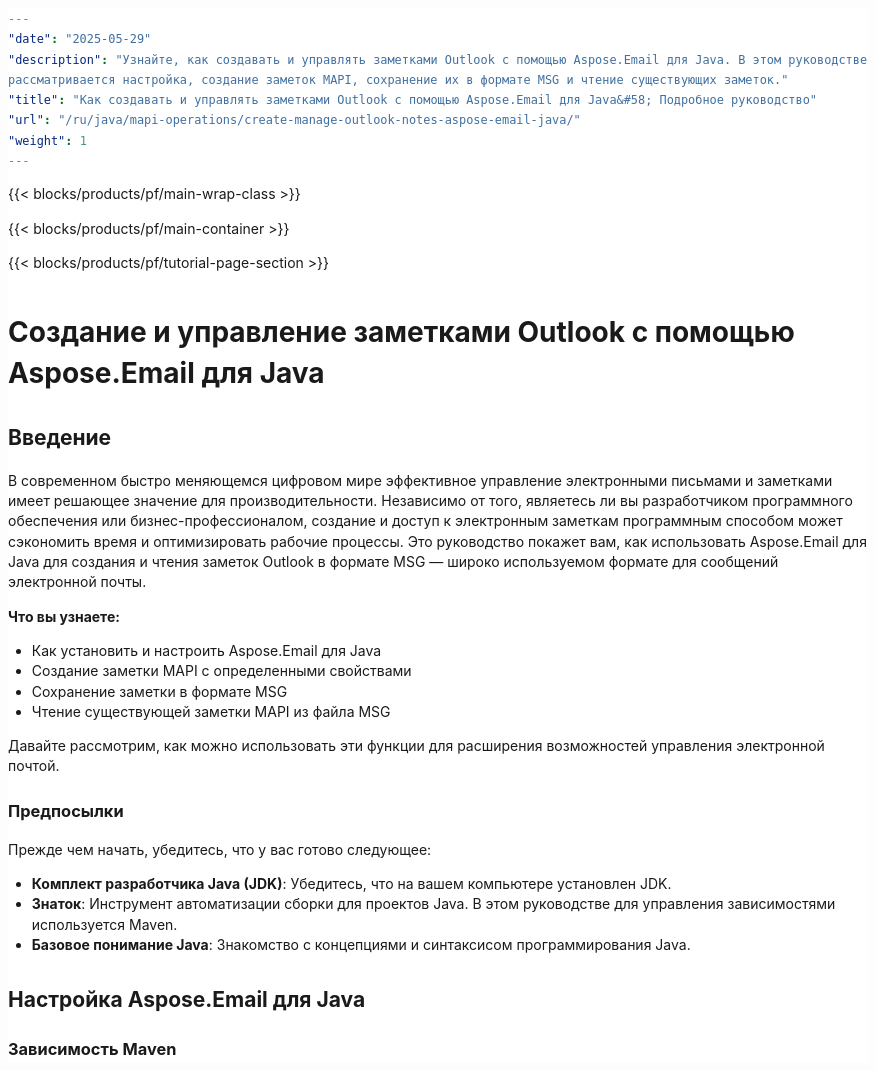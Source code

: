 ```yaml
---
"date": "2025-05-29"
"description": "Узнайте, как создавать и управлять заметками Outlook с помощью Aspose.Email для Java. В этом руководстве рассматривается настройка, создание заметок MAPI, сохранение их в формате MSG и чтение существующих заметок."
"title": "Как создавать и управлять заметками Outlook с помощью Aspose.Email для Java&#58; Подробное руководство"
"url": "/ru/java/mapi-operations/create-manage-outlook-notes-aspose-email-java/"
"weight": 1
---
```


{{< blocks/products/pf/main-wrap-class >}}

{{< blocks/products/pf/main-container >}}

{{< blocks/products/pf/tutorial-page-section >}}
# Создание и управление заметками Outlook с помощью Aspose.Email для Java

## Введение

В современном быстро меняющемся цифровом мире эффективное управление электронными письмами и заметками имеет решающее значение для производительности. Независимо от того, являетесь ли вы разработчиком программного обеспечения или бизнес-профессионалом, создание и доступ к электронным заметкам программным способом может сэкономить время и оптимизировать рабочие процессы. Это руководство покажет вам, как использовать Aspose.Email для Java для создания и чтения заметок Outlook в формате MSG — широко используемом формате для сообщений электронной почты.

**Что вы узнаете:**
- Как установить и настроить Aspose.Email для Java
- Создание заметки MAPI с определенными свойствами
- Сохранение заметки в формате MSG
- Чтение существующей заметки MAPI из файла MSG

Давайте рассмотрим, как можно использовать эти функции для расширения возможностей управления электронной почтой.

### Предпосылки

Прежде чем начать, убедитесь, что у вас готово следующее:

- **Комплект разработчика Java (JDK)**: Убедитесь, что на вашем компьютере установлен JDK.
- **Знаток**: Инструмент автоматизации сборки для проектов Java. В этом руководстве для управления зависимостями используется Maven.
- **Базовое понимание Java**: Знакомство с концепциями и синтаксисом программирования Java.

## Настройка Aspose.Email для Java

### Зависимость Maven
